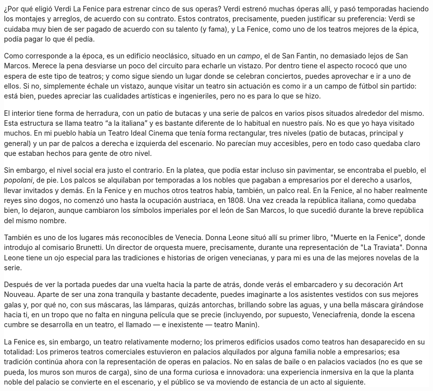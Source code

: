 ¿Por qué
eligió Verdi La Fenice para estrenar cinco de sus operas? Verdi estrenó muchas
óperas allí, y pasó temporadas haciendo los montajes y arreglos, de acuerdo con
su contrato. Estos contratos, precisamente, pueden justificar su preferencia:
Verdi se cuidaba muy bien de ser pagado de acuerdo con su talento (y fama), y La
Fenice, como uno de los teatros mejores de la épica, podía pagar lo que él
pedía.

Como corresponde a la época, es un edificio neoclásico, situado en un *campo*,
el de San Fantin, no demasiado lejos de San Marcos. Merece la pena desviarse un
poco del circuito para echarle un vistazo. Por dentro tiene el aspecto rococó
que uno espera de este tipo de teatros; y como sigue siendo un lugar donde se
celebran conciertos, puedes aprovechar e ir a uno de ellos. Si no, simplemente
échale un vistazo, aunque visitar un teatro sin actuación es como ir a un campo
de fútbol sin partido: está bien, puedes apreciar las cualidades artísticas e
ingenieriles, pero no es para lo que se hizo.

El interior tiene forma de herradura, con un patio de butacas y una serie de
palcos en varios pisos situados alrededor del mismo. Esta estructura se llama
teatro “a la italiana” y es bastante diferente de lo habitual en nuestro
país. No es que yo haya visitado muchos. En mi pueblo había un Teatro Ideal
Cinema que tenía forma rectangular, tres niveles (patio de butacas, principal y
general) y un par de palcos a derecha e izquierda del escenario. No parecían muy
accesibles, pero en todo caso quedaba claro que estaban hechos para gente de
otro nivel.

Sin embargo, el nivel social era justo el contrario. En la platea, que podía
estar incluso sin pavimentar, se encontraba el pueblo, el *popolani*, de
pie. Los palcos se alquilaban por temporadas a los nobles que pagaban a
empresarios por el derecho a usarlos, llevar invitados y demás. En la Fenice y
en muchos otros teatros había, también, un palco real. En la Fenice, al no haber
realmente reyes sino dogos, no comenzó uno hasta la ocupación austriaca,
en 1808. Una vez creada la república italiana, como quedaba bien, lo dejaron,
aunque cambiaron los símbolos imperiales por el león de San Marcos, lo que
sucedió durante la breve república del mismo nombre.

También es uno de los lugares más reconocibles de Venecia. Donna Leone situó
allí su primer libro, "Muerte en la Fenice", donde introdujo al comisario
Brunetti. Un director de orquesta muere, precisamente, durante una
representación de "La Traviata". Donna Leone tiene un ojo especial para las
tradiciones e historias de origen venecianas, y para mi es una de las mejores
novelas de la serie.

Después de ver la portada puedes dar una vuelta hacia la parte de atrás, donde
verás el embarcadero y su decoración Art Nouveau. Aparte de ser una zona
tranquila y bastante decadente, puedes imaginarte a los asistentes vestidos con
sus mejores galas y, por qué no, con sus máscaras, las lámparas, quizás
antorchas, brillando sobre las aguas, y una bella máscara girándose hacia ti, en
un tropo que no falta en ninguna película que se precie (incluyendo, por
supuesto, Veneciafrenia, donde la escena cumbre se desarrolla en un teatro, el
llamado — e inexistente — teatro Manin).

La Fenice es, sin embargo, un teatro relativamente moderno; los
primeros edificios usados como teatros han desaparecido en su
totalidad: Los primeros teatros comerciales estuvieron en palacios
alquilados por alguna familia noble a empresarios; esa tradición
continúa ahora con la representación de operas en palacios. No en
salas de baile o en palacios vaciados (no es que se pueda, los muros
son muros de carga), sino de una forma curiosa e innovadora: una
experiencia inmersiva en la que la planta noble del palacio se
convierte en el escenario, y el público se va moviendo de estancia de
un acto al siguiente.
